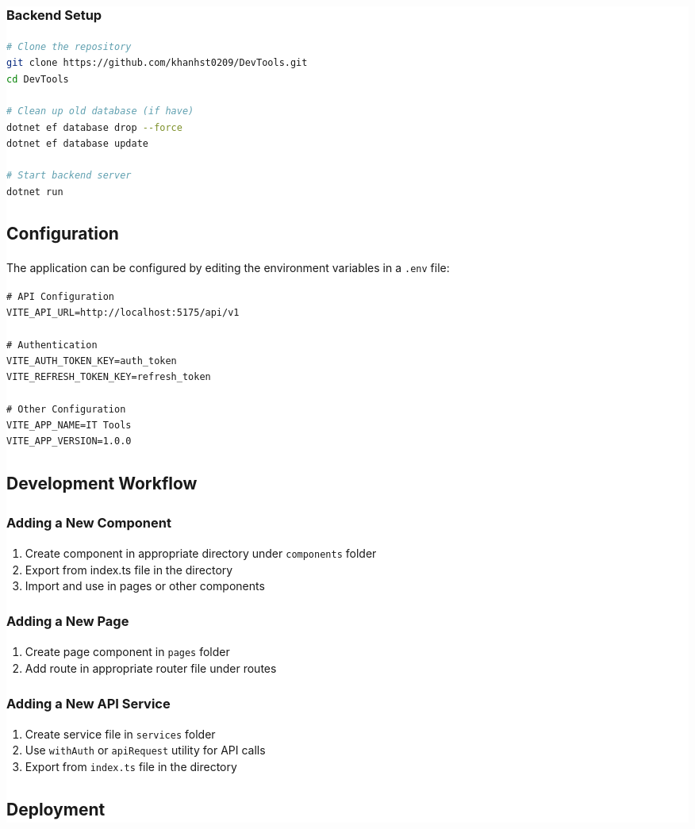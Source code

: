 ### Backend Setup

```bash
# Clone the repository
git clone https://github.com/khanhst0209/DevTools.git
cd DevTools

# Clean up old database (if have)
dotnet ef database drop --force
dotnet ef database update

# Start backend server
dotnet run
```

## Configuration

The application can be configured by editing the environment variables in a `.env` file:

```env
# API Configuration
VITE_API_URL=http://localhost:5175/api/v1

# Authentication
VITE_AUTH_TOKEN_KEY=auth_token
VITE_REFRESH_TOKEN_KEY=refresh_token

# Other Configuration
VITE_APP_NAME=IT Tools
VITE_APP_VERSION=1.0.0
```

## Development Workflow

### Adding a New Component

1. Create component in appropriate directory under `components` folder
2. Export from index.ts file in the directory
3. Import and use in pages or other components

### Adding a New Page

1. Create page component in `pages` folder
2. Add route in appropriate router file under routes

### Adding a New API Service

1. Create service file in `services` folder
2. Use `withAuth` or `apiRequest` utility for API calls
3. Export from `index.ts` file in the directory

## Deployment
